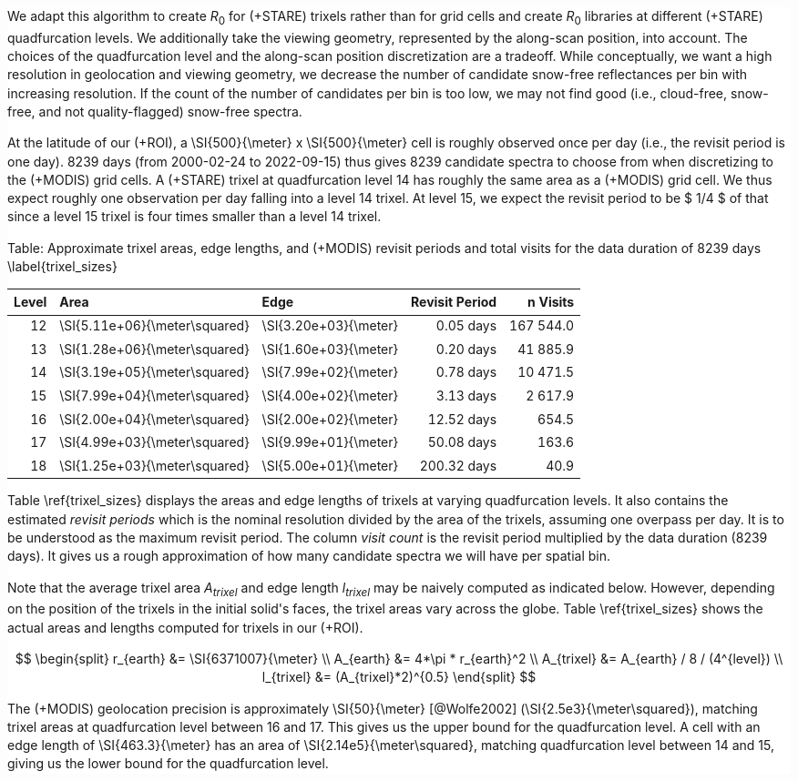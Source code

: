 [^create_r0]: [createR0.m on github](https://github.com/edwardbair/SPIRES/blob/master/prepInputs/createR0.m)

We adapt this algorithm to create $R_0$ for (+STARE) trixels rather than for grid cells and create $R_0$ libraries at different (+STARE) quadfurcation levels. We additionally take the viewing geometry, represented by the along-scan position, into account. The choices of the quadfurcation level and the along-scan position discretization are a tradeoff. While conceptually, we want a high resolution in geolocation and viewing geometry, we decrease the number of candidate snow-free reflectances per bin with increasing resolution. If the count of the number of candidates per bin is too low, we may not find good (i.e., cloud-free, snow-free, and not quality-flagged) snow-free spectra.

At the latitude of our (+ROI), a \SI{500}{\meter} x \SI{500}{\meter} cell is roughly observed once per day (i.e., the revisit period is one day). 8239 days (from 2000-02-24 to 2022-09-15) thus gives 8239 candidate spectra to choose from when discretizing to the (+MODIS) grid cells. A (+STARE) trixel at quadfurcation level 14 has roughly the same area as a (+MODIS) grid cell. We thus expect roughly one observation per day falling into a level 14 trixel. At level 15, we expect the revisit period to be $ 1/4 $ of that since a level 15 trixel is four times smaller than a level 14 trixel. 

Table: Approximate trixel areas, edge lengths, and (+MODIS) revisit periods and total visits for the data duration of 8239 days \label{trixel_sizes}

|   Level | Area                          | Edge                  | Revisit Period   |    n Visits |
|--------:|:------------------------------|:----------------------|----------------: |------------:|
|      12 | \SI{5.11e+06}{\meter\squared} | \SI{3.20e+03}{\meter} | 0.05 days        | 167 544.0   |
|      13 | \SI{1.28e+06}{\meter\squared} | \SI{1.60e+03}{\meter} | 0.20 days        |  41 885.9   |
|      14 | \SI{3.19e+05}{\meter\squared} | \SI{7.99e+02}{\meter} | 0.78 days        |  10 471.5   |
|      15 | \SI{7.99e+04}{\meter\squared} | \SI{4.00e+02}{\meter} | 3.13 days        |   2 617.9   |
|      16 | \SI{2.00e+04}{\meter\squared} | \SI{2.00e+02}{\meter} | 12.52 days       |     654.5   |
|      17 | \SI{4.99e+03}{\meter\squared} | \SI{9.99e+01}{\meter} | 50.08 days       |     163.6   |
|      18 | \SI{1.25e+03}{\meter\squared} | \SI{5.00e+01}{\meter} | 200.32 days      |      40.9   |

Table \ref{trixel_sizes} displays the areas and edge lengths of trixels at varying quadfurcation levels. It also contains the estimated _revisit periods_ which is the nominal resolution divided by the area of the trixels, assuming one overpass per day. It is to be understood as the maximum revisit period. The column _visit count_ is the revisit period multiplied by the data duration (8239 days). It gives us a rough approximation of how many candidate spectra we will have per spatial bin.

Note that the average trixel area $A_{trixel}$  and edge length $l_{trixel}$ may be naively computed as indicated below. However, depending on the position of the trixels in the initial solid's faces, the trixel areas vary across the globe. Table \ref{trixel_sizes} shows the actual areas and lengths computed for trixels in our (+ROI).

$$
\begin{split}
r_{earth} &= \SI{6371007}{\meter} \\
A_{earth} &= 4*\pi * r_{earth}^2 \\
A_{trixel} &= A_{earth} / 8 / (4^{level}) \\
l_{trixel} &= (A_{trixel}*2)^{0.5}
\end{split}
$$

The (+MODIS) geolocation precision is approximately \SI{50}{\meter} [@Wolfe2002] (\SI{2.5e3}{\meter\squared}), matching trixel areas at quadfurcation level between 16 and 17. This gives us the upper bound for the quadfurcation level. A cell with an edge length of \SI{463.3}{\meter} has an area of \SI{2.14e5}{\meter\squared}, matching quadfurcation level between 14 and 15, giving us the lower bound for the quadfurcation level.


[^mod10a1]: [@MOD10A1]. [DOI: 10.5067/MODIS/MOD10A1.006](https://dx.doi.org/10.5067/MODIS/MOD10A1.006)
[^VNP10A1]: [@VNP10A1]. [DOI: 10.5067/VIIRS/VNP10A1.001]((https://dx.doi.org/10.5067/VIIRS/VNP10A1.001)
[^summer]: This, of course, excludes regions of permanent snow cover, such as the arctic regions or glaciers
[^exception]:  If no spectrum with an NDSI of less than zero exists for a given cell, the spectrum with the lowest band-3 reflectance is selected. 
[^mod09ga]: [@MOD09GA]. [DOI [10.5067/MODIS/MOD09GA.006](http://dx.doi.org/10.5067/MODIS/MOD09GA.006)
[^mod09]: [@MOD09] [DOI: 10.5067/MODIS/MOD09.006](http://dx.doi.org/10.5067/MODIS/MOD09.006)
[^L2G]: MOD09GA is an "(+L2G)" product, a hybrid between level 2 and level 3. In addition to the level 3 data, (+L2G) products contain "additional observations" for each cell. Those additional observations are values binned to a cell but not selected as the best observation in the composition step.
[^visible_snow]: The fractional snow cover estimates are for visible snow only.
[^pointers]: Theoretically, the pointer files could be backtracked to identify the viewing geometry of each MOD09GA value. However, these pointer files are not archived and would have to be regenerated.
[^vnp09]: [@VNP09]. [DOI: 10.5067/VIIRS/VNP09.001](https://dx.doi.org/10.5067/VIIRS/VNP09.001)
[^mod03]: [@MOD03]. [DOI: 10.5067/MODIS/MOD03.061](https://dx.doi.org/10.5067/MODIS/MOD03.061)
[^vnp03mod]: [@VNP03MOD]. [DOI: 10.5067/VIIRS/VNP03MOD.002](https://dx.doi.org/10.5067/VIIRS/VNP03MOD.002)
[^ladsweb_dl]: we used the ladsweb_downloader to download all granules. Ladsweb_downloader is available at [https://github.com/NiklasPhabian/ladsweb_downloader](https://github.com/NiklasPhabian/ladsweb_downloader).
[^github]: A private communication with the (+MODIS) support team contradicts this statement and suggests the following ([from github](https://github.com/SpatioTemporal/STAREmaster/issues/42#issuecomment-678774303)) "Since the (+MODIS) geolocation is estimated at 1km only, [..] it is provided for 1km datasets only. The best way to use the 1m geolocation will be to co-locate each 500m/250m observations within the corresponding 1km pixel and then use the corresponding 1km geolocation."
[^get_500m]: [STAREMaster's \SI{500}{\meter} interpolation function on GitHub](https://github.com/SpatioTemporal/STAREMaster_py/blob/eb17c1a50cfb66de4a3737fbfc65f1855479ca7d/staremaster/products/mod09.py#L33)
[^cell_size]: The actual cell size is $w * w$. With  $w = T / n= \SI{463.31271653}{\meter}$.  $T=\SI{1111950}{\meter}$ is the height and width of each (+MODIS) tile in the projection plane, and $n=2400$ the number of cells in a (+MODIS) tile in width and height direction [@Meister2008].
[^drift]: [https://terra.nasa.gov/about/terra-orbital-drift-information](https://terra.nasa.gov/about/terra-orbital-drift-information?_ga=2.113741903.959412644.1666982590-2093997614.1657309207)
[^scan]: (+MODIS) flies south and scans west to east for daytime observations.
[^and]: logical and
[^spipy]: https://github.com/edwardbair/SpiPy
[^cues]: Data retrieved from [https://snow.ucsb.edu/](https://snow.ucsb.edu/)
[^noise]: Whether to consider the fluctuations noise or errors depends on the point of view. If we assume that the location precision is irreversibly lost due to gridding, we may call the fluctuations noise. If we on the other side assume that gridding unnecessarily coarsened the resolution, we would conclude the fluctuations to be errors.